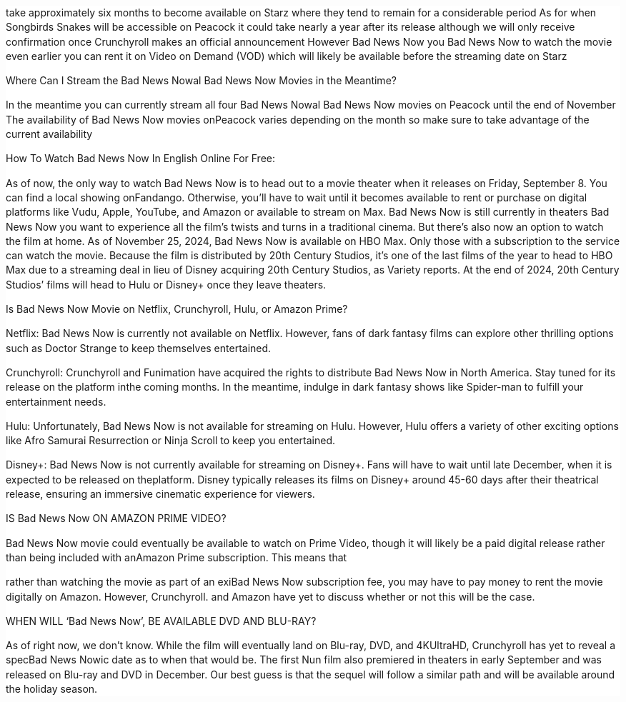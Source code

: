 take approximately six months to become available on Starz where they tend to remain for a considerable period As for when Songbirds Snakes will be accessible on Peacock it could take nearly a year after its release although we will only receive confirmation once Crunchyroll makes an official announcement However Bad News Now you Bad News Now to watch the movie even earlier you can rent it on Video on Demand (VOD) which will likely be available before the streaming date on Starz

Where Can I Stream the Bad News Nowal Bad News Now Movies in the Meantime?

In the meantime you can currently stream all four Bad News Nowal Bad News Now movies on Peacock until the end of November The availability of Bad News Now movies onPeacock varies depending on the month so make sure to take advantage of the current availability

How To Watch Bad News Now In English Online For Free:

As of now, the only way to watch Bad News Now is to head out to a movie theater when it releases on Friday, September 8. You can find a local showing onFandango. Otherwise, you’ll have to wait until it becomes available to rent or purchase on digital platforms like Vudu, Apple, YouTube, and Amazon or available to stream on Max. Bad News Now is still currently in theaters Bad News Now you want to experience all the film’s twists and turns in a traditional cinema. But there’s also now an option to watch the film at home. As of November 25, 2024, Bad News Now is available on HBO Max. Only those with a subscription to the service can watch the movie. Because the film is distributed by 20th Century Studios, it’s one of the last films of the year to head to HBO Max due to a streaming deal in lieu of Disney acquiring 20th Century Studios, as Variety reports. At the end of 2024, 20th Century Studios’ films will head to Hulu or Disney+ once they leave theaters.

Is Bad News Now Movie on Netflix, Crunchyroll, Hulu, or Amazon Prime?

Netflix: Bad News Now is currently not available on Netflix. However, fans of dark fantasy films can explore other thrilling options such as Doctor Strange to keep themselves entertained.

Crunchyroll: Crunchyroll and Funimation have acquired the rights to distribute Bad News Now in North America. Stay tuned for its release on the platform inthe coming months. In the meantime, indulge in dark fantasy shows like Spider-man to fulfill your entertainment needs.

Hulu: Unfortunately, Bad News Now is not available for streaming on Hulu. However, Hulu offers a variety of other exciting options like Afro Samurai Resurrection or Ninja Scroll to keep you entertained.

Disney+: Bad News Now is not currently available for streaming on Disney+. Fans will have to wait until late December, when it is expected to be released on theplatform. Disney typically releases its films on Disney+ around 45-60 days after their theatrical release, ensuring an immersive cinematic experience for viewers.

IS Bad News Now ON AMAZON PRIME VIDEO?

Bad News Now movie could eventually be available to watch on Prime Video, though it will likely be a paid digital release rather than being included with anAmazon Prime subscription. This means that

rather than watching the movie as part of an exiBad News Now subscription fee, you may have to pay money to rent the movie digitally on Amazon. However, Crunchyroll. and Amazon have yet to discuss whether or not this will be the case.

WHEN WILL ‘Bad News Now’, BE AVAILABLE DVD AND BLU-RAY?

As of right now, we don’t know. While the film will eventually land on Blu-ray, DVD, and 4KUltraHD, Crunchyroll has yet to reveal a specBad News Nowic date as to when that would be. The first Nun film also premiered in theaters in early September and was released on Blu-ray and DVD in December. Our best guess is that the sequel will follow a similar path and will be available around the holiday season.
